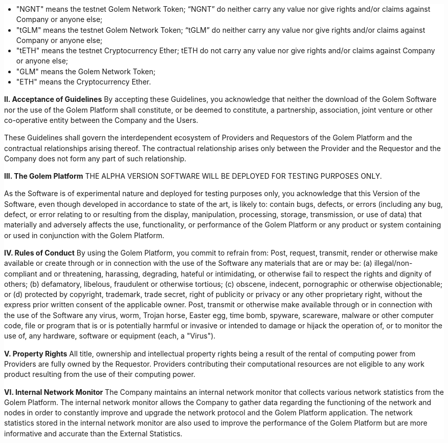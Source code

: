 - "NGNT" means the testnet Golem Network Token; “NGNT” do neither carry any value nor give rights and/or claims against Company or anyone else;
- "tGLM" means the testnet Golem Network Token; “tGLM” do neither carry any value nor give rights and/or claims against Company or anyone else;
- "tETH" means the testnet Cryptocurrency Ether; tETH do not carry any value nor give rights and/or claims against Company or anyone else;
- "GLM" means the Golem Network Token;
- "ETH" means the Cryptocurrency Ether.

**II. Acceptance of Guidelines**
By accepting these Guidelines, you acknowledge that neither the download of the Golem Software nor the use of the Golem Platform shall constitute, or be deemed to constitute, a partnership, association, joint venture or other co-operative entity between the Company and the Users.

These Guidelines shall govern the interdependent ecosystem of Providers and Requestors of the Golem Platform and the contractual relationships arising thereof. The contractual relationship arises only between the Provider and the Requestor and the Company does not form any part of such relationship.

**III. The Golem Platform**
THE ALPHA VERSION SOFTWARE WILL BE DEPLOYED FOR TESTING PURPOSES ONLY.

As the Software is of experimental nature and deployed for testing purposes only, you acknowledge that this Version of the Software, even though developed in accordance to state of the art, is likely to: contain bugs, defects, or errors (including any bug, defect, or error relating to or resulting from the display, manipulation, processing, storage, transmission, or use of data) that materially and adversely affects the use, functionality, or performance of the Golem Platform or any product or system containing or used in conjunction with the Golem Platform.

**IV. Rules of Conduct**
By using the Golem Platform, you commit to refrain from: Post, request, transmit, render or otherwise make available or create through or in connection with the use of the Software any materials that are or may be: (a) illegal/non-compliant and or threatening, harassing, degrading, hateful or intimidating, or otherwise fail to respect the rights and dignity of others; (b) defamatory, libelous, fraudulent or otherwise tortious; (c) obscene, indecent, pornographic or otherwise objectionable; or (d) protected by copyright, trademark, trade secret, right of publicity or privacy or any other proprietary right, without the express prior written consent of the applicable owner. Post, transmit or otherwise make available through or in connection with the use of the Software any virus, worm, Trojan horse, Easter egg, time bomb, spyware, scareware, malware or other computer code, file or program that is or is potentially harmful or invasive or intended to damage or hijack the operation of, or to monitor the use of, any hardware, software or equipment (each, a "Virus").

**V. Property Rights**
All title, ownership and intellectual property rights being a result of the rental of computing power from Providers are fully owned by the Requestor. Providers contributing their computational resources are not eligible to any work product resulting from the use of their computing power.

**VI. Internal Network Monitor**
The Company maintains an internal network monitor that collects various network statistics from the Golem Platform. The internal network monitor allows the Company to gather data regarding the functioning of the network and nodes in order to constantly improve and upgrade the network protocol and the Golem Platform application. The network statistics stored in the internal network monitor are also used to improve the performance of the Golem Platform but are more informative and accurate than the External Statistics.
